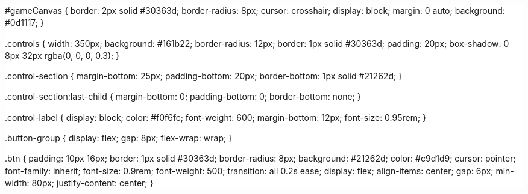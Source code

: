 #gameCanvas {
    border: 2px solid #30363d;
    border-radius: 8px;
    cursor: crosshair;
    display: block;
    margin: 0 auto;
    background: #0d1117;
}

.controls {
    width: 350px;
    background: #161b22;
    border-radius: 12px;
    border: 1px solid #30363d;
    padding: 20px;
    box-shadow: 0 8px 32px rgba(0, 0, 0, 0.3);
}

.control-section {
    margin-bottom: 25px;
    padding-bottom: 20px;
    border-bottom: 1px solid #21262d;
}

.control-section:last-child {
    margin-bottom: 0;
    padding-bottom: 0;
    border-bottom: none;
}

.control-label {
    display: block;
    color: #f0f6fc;
    font-weight: 600;
    margin-bottom: 12px;
    font-size: 0.95rem;
}

.button-group {
    display: flex;
    gap: 8px;
    flex-wrap: wrap;
}

.btn {
    padding: 10px 16px;
    border: 1px solid #30363d;
    border-radius: 8px;
    background: #21262d;
    color: #c9d1d9;
    cursor: pointer;
    font-family: inherit;
    font-size: 0.9rem;
    font-weight: 500;
    transition: all 0.2s ease;
    display: flex;
    align-items: center;
    gap: 6px;
    min-width: 80px;
    justify-content: center;
}
